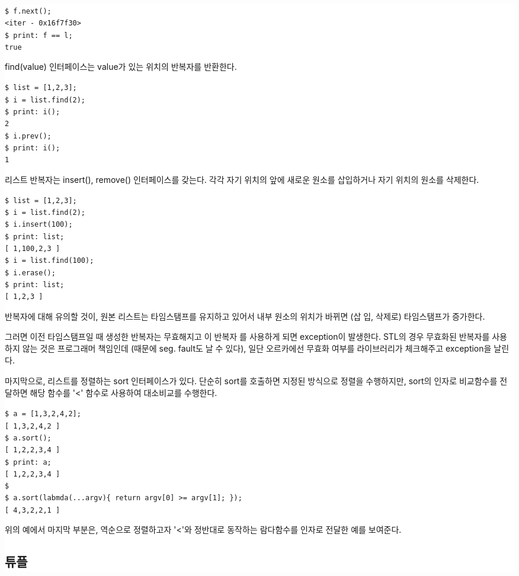```
$ f.next();
<iter - 0x16f7f30>
$ print: f == l;
true

```

find(value) 인터페이스는 value가 있는 위치의 반복자를 반환한다.

```
$ list = [1,2,3];
$ i = list.find(2);
$ print: i();
2
$ i.prev();
$ print: i();
1
```

리스트 반복자는 insert(), remove() 인터페이스를 갖는다. 각각 자기 위치의 앞에 새로운 원소를 삽입하거나 자기 위치의 원소를 삭제한다.

```
$ list = [1,2,3];
$ i = list.find(2);
$ i.insert(100);
$ print: list;
[ 1,100,2,3 ]
$ i = list.find(100);
$ i.erase();
$ print: list;
[ 1,2,3 ]
```

반복자에 대해 유의할 것이, 원본 리스트는 타임스탬프를 유지하고 있어서 내부 원소의 위치가 바뀌면 (삽 입, 삭제로) 타임스탬프가 증가한다.

그러면 이전 타임스탬프일 때 생성한 반복자는 무효해지고 이 반복자 를 사용하게 되면 exception이 발생한다. STL의 경우 무효화된 반복자를 사용하지 않는 것은 프로그래머 책임인데 (때문에 seg. fault도 날 수 있다), 일단 오르카에선 무효화 여부를 라이브러리가 체크해주고 exception을 날린다.

마지막으로, 리스트를 정렬하는 sort 인터페이스가 있다. 단순히 sort를 호출하면 지정된 방식으로 정렬을 수행하지만, sort의 인자로 비교함수를 전달하면 해당 함수를 '<' 함수로 사용하여 대소비교를 수행한다.

```
$ a = [1,3,2,4,2];
[ 1,3,2,4,2 ]
$ a.sort();
[ 1,2,2,3,4 ]
$ print: a;
[ 1,2,2,3,4 ]
$ 
$ a.sort(labmda(...argv){ return argv[0] >= argv[1]; });
[ 4,3,2,2,1 ]
```

위의 예에서 마지막 부분은, 역순으로 정렬하고자 '<'와 정반대로 동작하는 람다함수를 인자로 전달한 예를 보여준다.


튜플
-----
